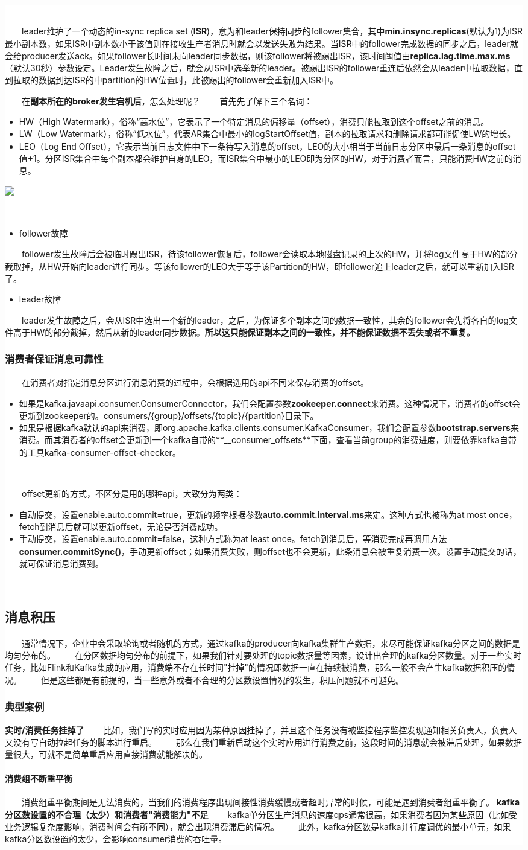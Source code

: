 ​

&ensp;&ensp;&ensp;&ensp;leader维护了一个动态的in-sync replica set (**ISR**)，意为和leader保持同步的follower集合，其中**min.insync.replicas**(默认为1)为ISR最小副本数，如果ISR中副本数小于该值则在接收生产者消息时就会以发送失败为结果。当ISR中的follower完成数据的同步之后，leader就会给producer发送ack。如果follower长时间未向leader同步数据，则该follower将被踢出ISR，该时间阈值由**replica.lag.time.max.ms**（默认30秒）参数设定。Leader发生故障之后，就会从ISR中选举新的leader。被踢出ISR的follower重连后依然会从leader中拉取数据，直到拉取的数据到达ISR的中partition的HW位置时，此被踢出的follower会重新加入ISR中。

&ensp;&ensp;&ensp;&ensp;在**副本所在的broker发生宕机后**，怎么处理呢？
&ensp;&ensp;&ensp;&ensp;首先先了解下三个名词：

- HW（High Watermark），俗称“高水位”，它表示了一个特定消息的偏移量（offset），消费只能拉取到这个offset之前的消息。
- LW（Low Watermark），俗称“低水位”，代表AR集合中最小的logStartOffset值，副本的拉取请求和删除请求都可能促使LW的增长。
- LEO（Log End Offset），它表示当前日志文件中下一条待写入消息的offset，LEO的大小相当于当前日志分区中最后一条消息的offset值+1。分区ISR集合中每个副本都会维护自身的LEO，而ISR集合中最小的LEO即为分区的HW，对于消费者而言，只能消费HW之前的消息。

![](https://gitee.com/littleeight/blog-images/raw/master/kafka%E7%9A%84%E4%B8%80%E4%B8%87%E5%AD%97%E7%B2%BE%E5%8D%8E%E6%80%BB%E7%BB%93/8.png)
​

​


- follower故障

&ensp;&ensp;&ensp;&ensp;follower发生故障后会被临时踢出ISR，待该follower恢复后，follower会读取本地磁盘记录的上次的HW，并将log文件高于HW的部分截取掉，从HW开始向leader进行同步。等该follower的LEO大于等于该Partition的HW，即follower追上leader之后，就可以重新加入ISR了。

- leader故障

&ensp;&ensp;&ensp;&ensp;leader发生故障之后，会从ISR中选出一个新的leader，之后，为保证多个副本之间的数据一致性，其余的follower会先将各自的log文件高于HW的部分截掉，然后从新的leader同步数据。**所以这只能保证副本之间的一致性，并不能保证数据不丢失或者不重复。**


### 消费者保证消息可靠性
&ensp;&ensp;&ensp;&ensp;在消费者对指定消息分区进行消息消费的过程中，会根据选用的api不同来保存消费的offset。

- 如果是kafka.javaapi.consumer.ConsumerConnector，我们会配置参数**zookeeper.connect**来消费。这种情况下，消费者的offset会更新到zookeeper的。consumers/{group}/offsets/{topic}/{partition}目录下。
- 如果是根据kafka默认的api来消费，即org.apache.kafka.clients.consumer.KafkaConsumer，我们会配置参数**bootstrap.servers**来消费。而其消费者的offset会更新到一个kafka自带的**__consumer_offsets**下面，查看当前group的消费进度，则要依靠kafka自带的工具kafka-consumer-offset-checker。

​

&ensp;&ensp;&ensp;&ensp;offset更新的方式，不区分是用的哪种api，大致分为两类：

- 自动提交，设置enable.auto.commit=true，更新的频率根据参数[**auto.commit.interval.ms**](http://auto.commit.interval.ms/)来定。这种方式也被称为at most once，fetch到消息后就可以更新offset，无论是否消费成功。
- 手动提交，设置enable.auto.commit=false，这种方式称为at least once。fetch到消息后，等消费完成再调用方法**consumer.commitSync()**，手动更新offset；如果消费失败，则offset也不会更新，此条消息会被重复消费一次。设置手动提交的话，就可保证消息消费到。

​

## 消息积压
&ensp;&ensp;&ensp;&ensp;通常情况下，企业中会采取轮询或者随机的方式，通过kafka的producer向kafka集群生产数据，来尽可能保证kafka分区之间的数据是均匀分布的。
&ensp;&ensp;&ensp;&ensp;在分区数据均匀分布的前提下，如果我们针对要处理的topic数据量等因素，设计出合理的kafka分区数量。对于一些实时任务，比如Flink和Kafka集成的应用，消费端不存在长时间"挂掉"的情况即数据一直在持续被消费，那么一般不会产生kafka数据积压的情况。
&ensp;&ensp;&ensp;&ensp;但是这些都是有前提的，当一些意外或者不合理的分区数设置情况的发生，积压问题就不可避免。
### 典型案例
**实时/消费任务挂掉了**
&ensp;&ensp;&ensp;&ensp;比如，我们写的实时应用因为某种原因挂掉了，并且这个任务没有被监控程序监控发现通知相关负责人，负责人又没有写自动拉起任务的脚本进行重启。
&ensp;&ensp;&ensp;&ensp;那么在我们重新启动这个实时应用进行消费之前，这段时间的消息就会被滞后处理，如果数据量很大，可就不是简单重启应用直接消费就能解决的。
#### 消费组不断重平衡
&ensp;&ensp;&ensp;&ensp;消费组重平衡期间是无法消费的，当我们的消费程序出现间接性消费缓慢或者超时异常的时候，可能是遇到消费者组重平衡了。
**kafka分区数设置的不合理（太少）和消费者"消费能力"不足**
&ensp;&ensp;&ensp;&ensp;kafka单分区生产消息的速度qps通常很高，如果消费者因为某些原因（比如受业务逻辑复杂度影响，消费时间会有所不同），就会出现消费滞后的情况。
&ensp;&ensp;&ensp;&ensp;此外，kafka分区数是kafka并行度调优的最小单元，如果kafka分区数设置的太少，会影响consumer消费的吞吐量。